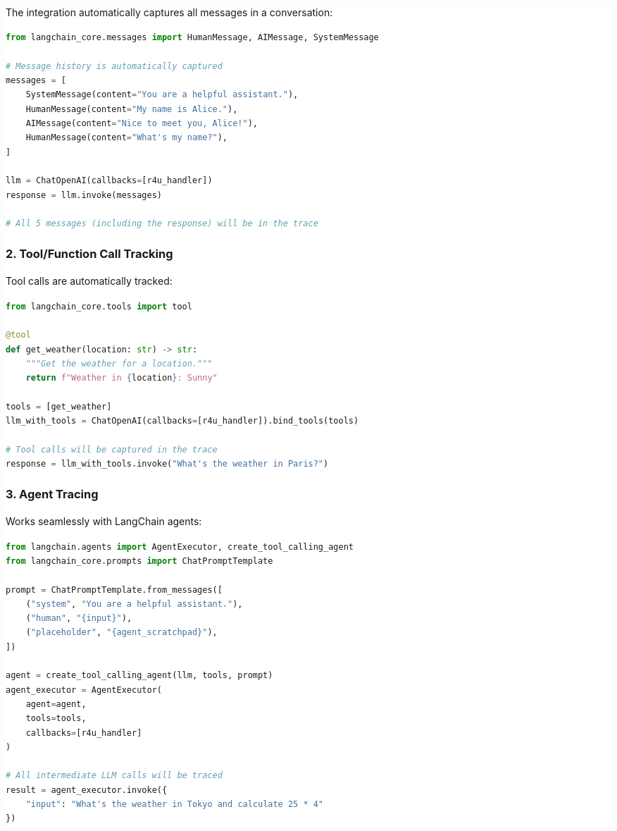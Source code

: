 The integration automatically captures all messages in a conversation:

```python
from langchain_core.messages import HumanMessage, AIMessage, SystemMessage

# Message history is automatically captured
messages = [
    SystemMessage(content="You are a helpful assistant."),
    HumanMessage(content="My name is Alice."),
    AIMessage(content="Nice to meet you, Alice!"),
    HumanMessage(content="What's my name?"),
]

llm = ChatOpenAI(callbacks=[r4u_handler])
response = llm.invoke(messages)

# All 5 messages (including the response) will be in the trace
```

### 2. Tool/Function Call Tracking

Tool calls are automatically tracked:

```python
from langchain_core.tools import tool

@tool
def get_weather(location: str) -> str:
    """Get the weather for a location."""
    return f"Weather in {location}: Sunny"

tools = [get_weather]
llm_with_tools = ChatOpenAI(callbacks=[r4u_handler]).bind_tools(tools)

# Tool calls will be captured in the trace
response = llm_with_tools.invoke("What's the weather in Paris?")
```

### 3. Agent Tracing

Works seamlessly with LangChain agents:

```python
from langchain.agents import AgentExecutor, create_tool_calling_agent
from langchain_core.prompts import ChatPromptTemplate

prompt = ChatPromptTemplate.from_messages([
    ("system", "You are a helpful assistant."),
    ("human", "{input}"),
    ("placeholder", "{agent_scratchpad}"),
])

agent = create_tool_calling_agent(llm, tools, prompt)
agent_executor = AgentExecutor(
    agent=agent,
    tools=tools,
    callbacks=[r4u_handler]
)

# All intermediate LLM calls will be traced
result = agent_executor.invoke({
    "input": "What's the weather in Tokyo and calculate 25 * 4"
})
```
